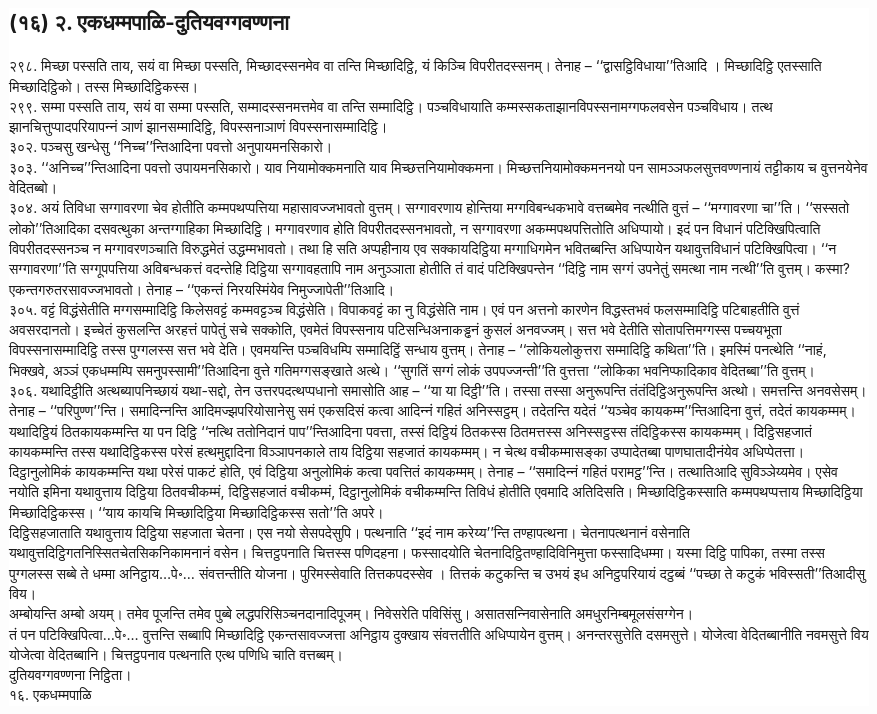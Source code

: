 

## (१६) २. एकधम्मपाळि-दुतियवग्गवण्णना

२९८. मिच्छा पस्सति ताय, सयं वा मिच्छा पस्सति, मिच्छादस्सनमेव वा तन्ति मिच्छादिट्ठि, यं किञ्‍चि विपरीतदस्सनम्। तेनाह – ‘‘द्वासट्ठिविधाया’’तिआदि । मिच्छादिट्ठि एतस्साति मिच्छादिट्ठिको। तस्स मिच्छादिट्ठिकस्स।  
२९९. सम्मा पस्सति ताय, सयं वा सम्मा पस्सति, सम्मादस्सनमत्तमेव वा तन्ति सम्मादिट्ठि। पञ्‍चविधायाति कम्मस्सकताझानविपस्सनामग्गफलवसेन पञ्‍चविधाय। तत्थ झानचित्तुप्पादपरियापन्‍नं ञाणं झानसम्मादिट्ठि, विपस्सनाञाणं विपस्सनासम्मादिट्ठि।  
३०२. पञ्‍चसु खन्धेसु ‘‘निच्‍च’’न्तिआदिना पवत्तो अनुपायमनसिकारो।  
३०३. ‘‘अनिच्‍च’’न्तिआदिना पवत्तो उपायमनसिकारो। याव नियामोक्‍कमनाति याव मिच्छत्तनियामोक्‍कमना। मिच्छत्तनियामोक्‍कमननयो पन सामञ्‍ञफलसुत्तवण्णनायं तट्टीकाय च वुत्तनयेनेव वेदितब्बो।  
३०४. अयं तिविधा सग्गावरणा चेव होतीति कम्मपथप्पत्तिया महासावज्‍जभावतो वुत्तम्। सग्गावरणाय होन्तिया मग्गविबन्धकभावे वत्तब्बमेव नत्थीति वुत्तं – ‘‘मग्गावरणा चा’’ति। ‘‘सस्सतो लोको’’तिआदिका दसवत्थुका अन्तग्गाहिका मिच्छादिट्ठि। मग्गावरणाव होति विपरीतदस्सनभावतो, न सग्गावरणा अकम्मपथपत्तितोति अधिप्पायो। इदं पन विधानं पटिक्खिपित्वाति विपरीतदस्सनञ्‍च न मग्गावरणञ्‍चाति विरुद्धमेतं उद्धम्मभावतो। तथा हि सति अप्पहीनाय एव सक्‍कायदिट्ठिया मग्गाधिगमेन भवितब्बन्ति अधिप्पायेन यथावुत्तविधानं पटिक्खिपित्वा। ‘‘न सग्गावरणा’’ति सग्गूपपत्तिया अविबन्धकत्तं वदन्तेहि दिट्ठिया सग्गावहतापि नाम अनुञ्‍ञाता होतीति तं वादं पटिक्खिपन्तेन ‘‘दिट्ठि नाम सग्गं उपनेतुं समत्था नाम नत्थी’’ति वुत्तम्। कस्मा? एकन्तगरुतरसावज्‍जभावतो। तेनाह – ‘‘एकन्तं निरयस्मिंयेव निमुज्‍जापेती’’तिआदि।  
३०५. वट्टं विद्धंसेतीति मग्गसम्मादिट्ठि किलेसवट्टं कम्मवट्टञ्‍च विद्धंसेति। विपाकवट्टं का नु विद्धंसेति नाम। एवं पन अत्तनो कारणेन विद्धस्तभवं फलसम्मादिट्ठि पटिबाहतीति वुत्तं अवसरदानतो। इच्‍चेतं कुसलन्ति अरहत्तं पापेतुं सचे सक्‍कोति, एवमेतं विपस्सनाय पटिसन्धिअनाकड्ढनं कुसलं अनवज्‍जम्। सत्त भवे देतीति सोतापत्तिमग्गस्स पच्‍चयभूता विपस्सनासम्मादिट्ठि तस्स पुग्गलस्स सत्त भवे देति। एवमयन्ति पञ्‍चविधम्पि सम्मादिट्ठिं सन्धाय वुत्तम्। तेनाह – ‘‘लोकियलोकुत्तरा सम्मादिट्ठि कथिता’’ति। इमस्मिं पनत्थेति ‘‘नाहं, भिक्खवे, अञ्‍ञं एकधम्मम्पि समनुपस्सामी’’तिआदिना वुत्ते गतिमग्गसङ्खाते अत्थे। ‘‘सुगतिं सग्गं लोकं उपपज्‍जन्ती’’ति वुत्तत्ता ‘‘लोकिका भवनिप्फादिकाव वेदितब्बा’’ति वुत्तम्।  
३०६. यथादिट्ठीति अत्थब्यापनिच्छायं यथा-सद्दो, तेन उत्तरपदत्थप्पधानो समासोति आह – ‘‘या या दिट्ठी’’ति। तस्सा तस्सा अनुरूपन्ति तंतंदिट्ठिअनुरूपन्ति अत्थो। समत्तन्ति अनवसेसम्। तेनाह – ‘‘परिपुण्ण’’न्ति। समादिन्‍नन्ति आदिमज्झपरियोसानेसु समं एकसदिसं कत्वा आदिन्‍नं गहितं अनिस्सट्ठम्। तदेतन्ति यदेतं ‘‘यञ्‍चेव कायकम्म’’न्तिआदिना वुत्तं, तदेतं कायकम्मम्। यथादिट्ठियं ठितकायकम्मन्ति या पन दिट्ठि ‘‘नत्थि ततोनिदानं पाप’’न्तिआदिना पवत्ता, तस्सं दिट्ठियं ठितकस्स ठितमत्तस्स अनिस्सट्ठस्स तंदिट्ठिकस्स कायकम्मम्। दिट्ठिसहजातं कायकम्मन्ति तस्स यथादिट्ठिकस्स परेसं हत्थमुद्दादिना विञ्‍ञापनकाले ताय दिट्ठिया सहजातं कायकम्मम्। न चेत्थ वचीकम्मासङ्का उप्पादेतब्बा पाणघातादीनंयेव अधिप्पेतत्ता। दिट्ठानुलोमिकं कायकम्मन्ति यथा परेसं पाकटं होति, एवं दिट्ठिया अनुलोमिकं कत्वा पवत्तितं कायकम्मम्। तेनाह – ‘‘समादिन्‍नं गहितं परामट्ठ’’न्ति। तत्थातिआदि सुविञ्‍ञेय्यमेव। एसेव नयोति इमिना यथावुत्ताय दिट्ठिया ठितवचीकम्मं, दिट्ठिसहजातं वचीकम्मं, दिट्ठानुलोमिकं वचीकम्मन्ति तिविधं होतीति एवमादि अतिदिसति। मिच्छादिट्ठिकस्साति कम्मपथप्पत्ताय मिच्छादिट्ठिया मिच्छादिट्ठिकस्स। ‘‘याय कायचि मिच्छादिट्ठिया मिच्छादिट्ठिकस्स सतो’’ति अपरे।  
दिट्ठिसहजाताति यथावुत्ताय दिट्ठिया सहजाता चेतना। एस नयो सेसपदेसुपि। पत्थनाति ‘‘इदं नाम करेय्य’’न्ति तण्हापत्थना। चेतनापत्थनानं वसेनाति यथावुत्तदिट्ठिगतनिस्सितचेतसिकनिकामनानं वसेन। चित्तट्ठपनाति चित्तस्स पणिदहना। फस्सादयोति चेतनादिट्ठितण्हादिविनिमुत्ता फस्सादिधम्मा। यस्मा दिट्ठि पापिका, तस्मा तस्स पुग्गलस्स सब्बे ते धम्मा अनिट्ठाय…पे॰… संवत्तन्तीति योजना। पुरिमस्सेवाति तित्तकपदस्सेव । तित्तकं कटुकन्ति च उभयं इध अनिट्ठपरियायं दट्ठब्बं ‘‘पच्छा ते कटुकं भविस्सती’’तिआदीसु विय।  
अम्बोयन्ति अम्बो अयम्। तमेव पूजन्ति तमेव पुब्बे लद्धपरिसिञ्‍चनदानादिपूजम्। निवेसरेति पविसिंसु। असातसन्‍निवासेनाति अमधुरनिम्बमूलसंसग्गेन।  
तं पन पटिक्खिपित्वा…पे॰… वुत्तन्ति सब्बापि मिच्छादिट्ठि एकन्तसावज्‍जत्ता अनिट्ठाय दुक्खाय संवत्ततीति अधिप्पायेन वुत्तम्। अनन्तरसुत्तेति दसमसुत्ते। योजेत्वा वेदितब्बानीति नवमसुत्ते विय योजेत्वा वेदितब्बानि। चित्तट्ठपनाव पत्थनाति एत्थ पणिधि चाति वत्तब्बम्।  
दुतियवग्गवण्णना निट्ठिता।  
१६. एकधम्मपाळि  
